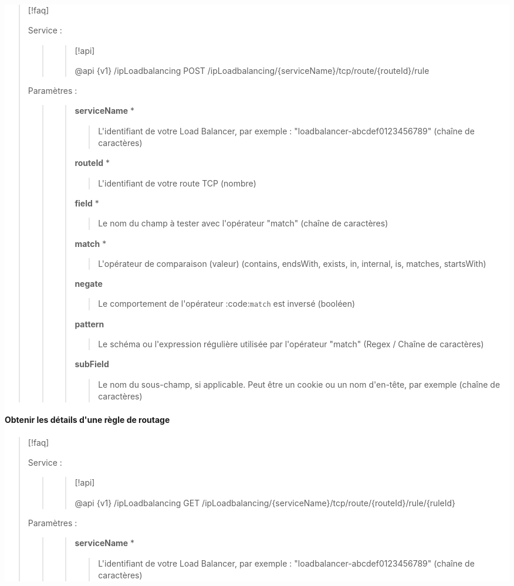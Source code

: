 > [!faq]
>
> Service :
>
>> > [!api]
>> >
>> > @api {v1} /ipLoadbalancing POST /ipLoadbalancing/{serviceName}/tcp/route/{routeId}/rule
>> >
>>
>
> Paramètres :
>
>> > **serviceName** *
>> >
>> >> L'identifiant de votre Load Balancer, par exemple : "loadbalancer-abcdef0123456789" (chaîne de caractères)
>> >
>> > **routeId** *
>> >
>> >> L'identifiant de votre route TCP (nombre)
>> >
>> > **field** *
>> >
>> >> Le nom du champ à tester avec l'opérateur "match" (chaîne de caractères)
>> >
>> > **match** *
>> >
>> >> L'opérateur de comparaison (valeur) (contains, endsWith, exists, in, internal, is, matches, startsWith)
>> >
>> > **negate**
>> >
>> >> Le comportement de l'opérateur :code:`match` est inversé (booléen)
>> >
>> > **pattern**
>> >
>> >> Le schéma ou l'expression régulière utilisée par l'opérateur "match" (Regex / Chaîne de caractères)
>> >
>> > **subField**
>> >
>> >> Le nom du sous-champ, si applicable. Peut être un cookie ou un nom d'en-tête, par exemple (chaîne de caractères)
>

#### Obtenir les détails d'une règle de routage

> [!faq]
>
> Service :
>
>> > [!api]
>> >
>> > @api {v1} /ipLoadbalancing GET /ipLoadbalancing/{serviceName}/tcp/route/{routeId}/rule/{ruleId}
>> >
>>
>
> Paramètres :
>
>> > **serviceName** *
>> >
>> >> L'identifiant de votre Load Balancer, par exemple : "loadbalancer-abcdef0123456789" (chaîne de caractères)